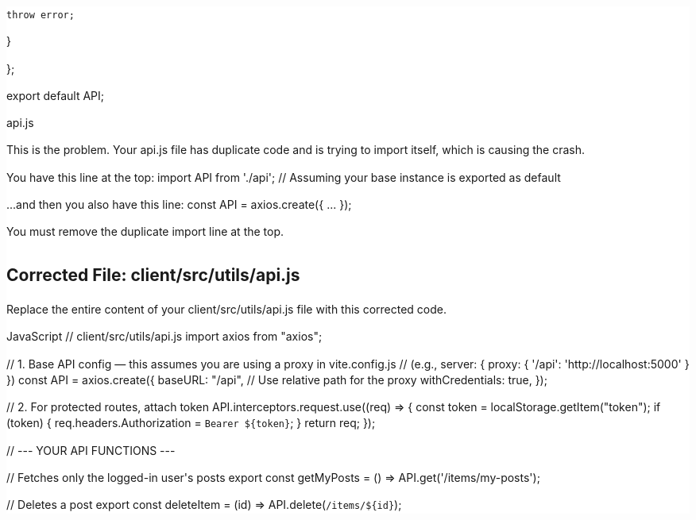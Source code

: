     throw error;

  }

};











export default API;





api.js

This is the problem. Your api.js file has duplicate code and is trying to import itself, which is causing the crash.

You have this line at the top: import API from './api'; // Assuming your base instance is exported as default

...and then you also have this line: const API = axios.create({ ... });

You must remove the duplicate import line at the top.

## Corrected File: client/src/utils/api.js
Replace the entire content of your client/src/utils/api.js file with this corrected code.

JavaScript
// client/src/utils/api.js
import axios from "axios";

// 1. Base API config — this assumes you are using a proxy in vite.config.js
// (e.g., server: { proxy: { '/api': 'http://localhost:5000' } })
const API = axios.create({
  baseURL: "/api", // Use relative path for the proxy
  withCredentials: true,
});

// 2. For protected routes, attach token
API.interceptors.request.use((req) => {
  const token = localStorage.getItem("token");
  if (token) {
    req.headers.Authorization = `Bearer ${token}`;
  }
  return req;
});

// --- YOUR API FUNCTIONS ---

// Fetches only the logged-in user's posts
export const getMyPosts = () => API.get('/items/my-posts');

// Deletes a post
export const deleteItem = (id) => API.delete(`/items/${id}`);
